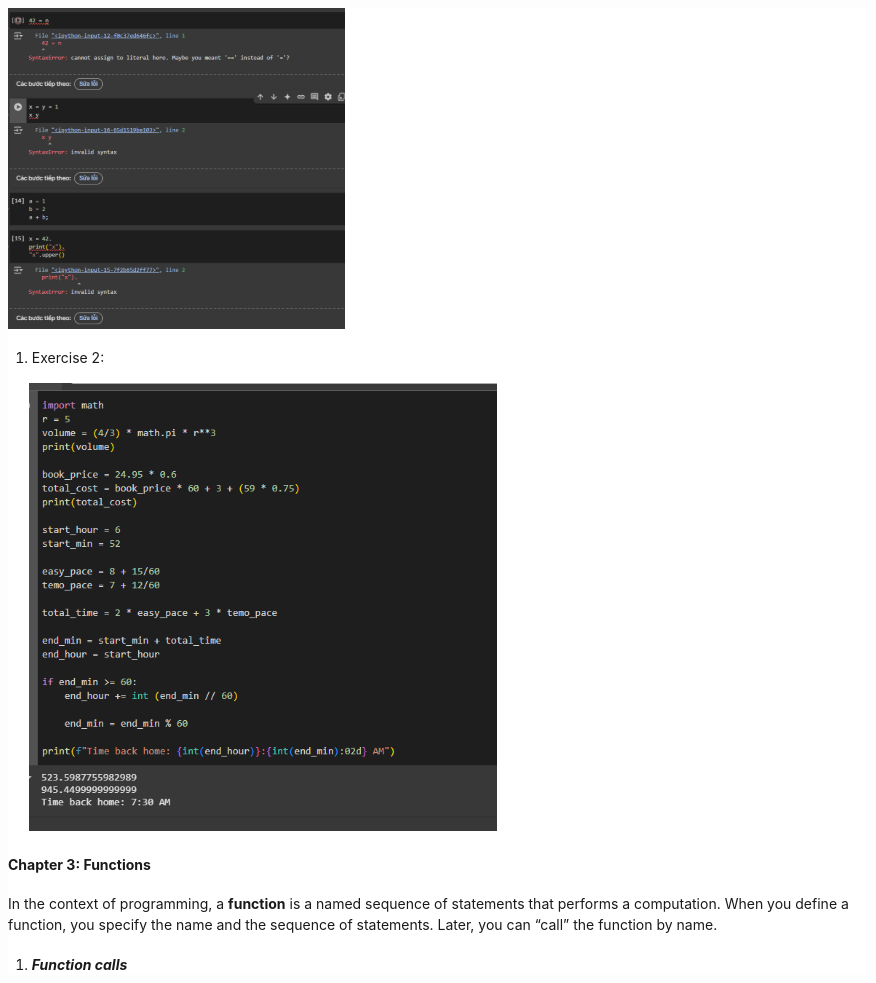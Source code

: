    ![](Aspose.Words.ae82454e-aaa2-4cc0-aee9-8b7e174f05de.006.png)


1) Exercise 2:

` 	`![](Aspose.Words.ae82454e-aaa2-4cc0-aee9-8b7e174f05de.007.png)

#### <a name="_81k7t6453"></a>**Chapter 3: Functions**

In the context of programming, a **function** is a named sequence of statements that performs a computation. When you define a function, you specify the name and the sequence of statements. Later, you can “call” the function by name.

1. ##### <a name="_h27q0retwpqf"></a>Function calls
